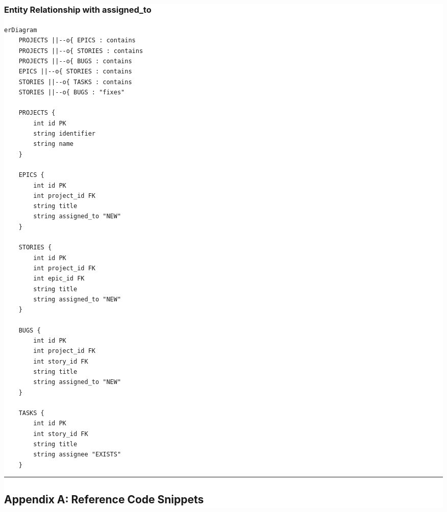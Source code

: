 ### Entity Relationship with assigned_to

```mermaid
erDiagram
    PROJECTS ||--o{ EPICS : contains
    PROJECTS ||--o{ STORIES : contains
    PROJECTS ||--o{ BUGS : contains
    EPICS ||--o{ STORIES : contains
    STORIES ||--o{ TASKS : contains
    STORIES ||--o{ BUGS : "fixes"

    PROJECTS {
        int id PK
        string identifier
        string name
    }

    EPICS {
        int id PK
        int project_id FK
        string title
        string assigned_to "NEW"
    }

    STORIES {
        int id PK
        int project_id FK
        int epic_id FK
        string title
        string assigned_to "NEW"
    }

    BUGS {
        int id PK
        int project_id FK
        int story_id FK
        string title
        string assigned_to "NEW"
    }

    TASKS {
        int id PK
        int story_id FK
        string title
        string assignee "EXISTS"
    }
```

---

## Appendix A: Reference Code Snippets
